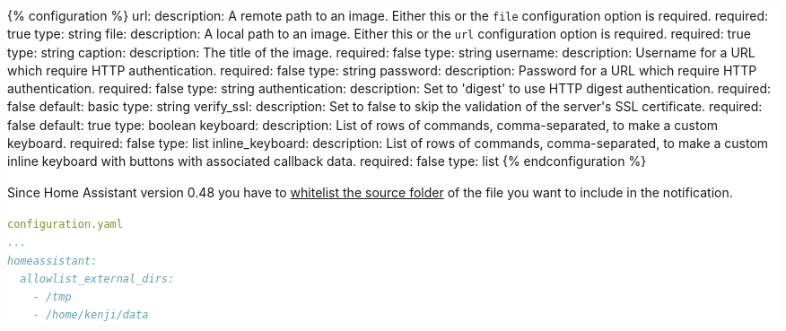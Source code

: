 {% configuration %}
url:
  description: A remote path to an image. Either this or the `file` configuration option is required.
  required: true
  type: string
file:
  description: A local path to an image. Either this or the `url` configuration option is required.
  required: true
  type: string
caption:
  description: The title of the image.
  required: false
  type: string
username:
  description: Username for a URL which require HTTP authentication.
  required: false
  type: string
password:
  description: Password for a URL which require HTTP authentication.
  required: false
  type: string
authentication:
  description: Set to 'digest' to use HTTP digest authentication.
  required: false
  default: basic
  type: string
verify_ssl:
  description: Set to false to skip the validation of the server's SSL certificate.
  required: false
  default: true
  type: boolean
keyboard:
  description: List of rows of commands, comma-separated, to make a custom keyboard.
  required: false
  type: list
inline_keyboard:
  description: List of rows of commands, comma-separated, to make a custom inline keyboard with buttons with associated callback data.
  required: false
  type: list
{% endconfiguration %}

<div class='note'>

Since Home Assistant version 0.48 you have to [whitelist the source folder](/docs/configuration/basic/) of the file you want to include in the notification.

```yaml
configuration.yaml
...
homeassistant:
  allowlist_external_dirs:
    - /tmp
    - /home/kenji/data
```
